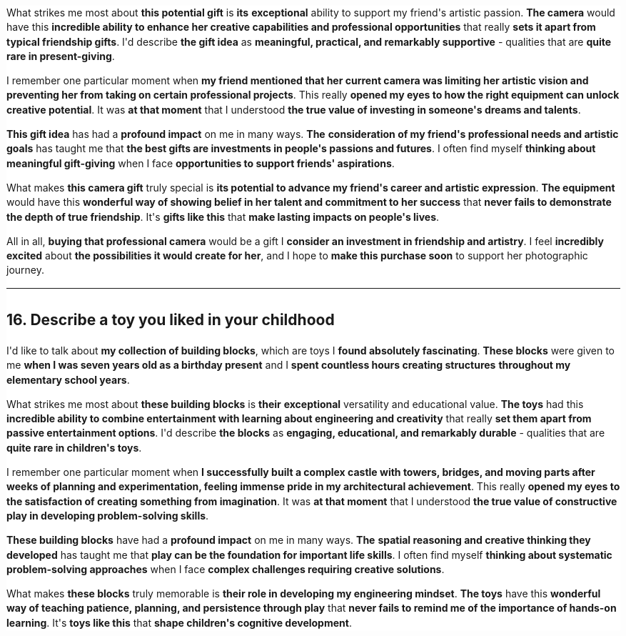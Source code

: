 What strikes me most about **this potential gift** is **its** **exceptional** ability to support my friend's artistic passion. **The camera** would have this **incredible ability to enhance her creative capabilities and professional opportunities** that really **sets it apart from typical friendship gifts**. I'd describe **the gift idea** as **meaningful, practical, and remarkably supportive** - qualities that are **quite rare in present-giving**.

I remember one particular moment when **my friend mentioned that her current camera was limiting her artistic vision and preventing her from taking on certain professional projects**. This really **opened my eyes to how the right equipment can unlock creative potential**. It was **at that moment** that I understood **the true value of investing in someone's dreams and talents**.

**This gift idea** has had a **profound impact** on me in many ways. **The** **consideration of my friend's professional needs and artistic goals** has taught me that **the best gifts are investments in people's passions and futures**. I often find myself **thinking about meaningful gift-giving** when I face **opportunities to support friends' aspirations**.

What makes **this camera gift** truly special is **its potential to advance my friend's career and artistic expression**. **The equipment** would have this **wonderful way of showing belief in her talent and commitment to her success** that **never fails to demonstrate the depth of true friendship**. It's **gifts like this** that **make lasting impacts on people's lives**.

All in all, **buying that professional camera** would be a gift I **consider an investment in friendship and artistry**. I feel **incredibly excited** about **the possibilities it would create for her**, and I hope to **make this purchase soon** to support her photographic journey.

---

## **16. Describe a toy you liked in your childhood**

I'd like to talk about **my collection of building blocks**, which are toys I **found absolutely fascinating**. **These blocks** were given to me **when I was seven years old as a birthday present** and I **spent countless hours creating structures** **throughout my elementary school years**.

What strikes me most about **these building blocks** is **their** **exceptional** versatility and educational value. **The toys** had this **incredible ability to combine entertainment with learning about engineering and creativity** that really **set them apart from passive entertainment options**. I'd describe **the blocks** as **engaging, educational, and remarkably durable** - qualities that are **quite rare in children's toys**.

I remember one particular moment when **I successfully built a complex castle with towers, bridges, and moving parts after weeks of planning and experimentation, feeling immense pride in my architectural achievement**. This really **opened my eyes to the satisfaction of creating something from imagination**. It was **at that moment** that I understood **the true value of constructive play in developing problem-solving skills**.

**These building blocks** have had a **profound impact** on me in many ways. **The** **spatial reasoning and creative thinking they developed** has taught me that **play can be the foundation for important life skills**. I often find myself **thinking about systematic problem-solving approaches** when I face **complex challenges requiring creative solutions**.

What makes **these blocks** truly memorable is **their role in developing my engineering mindset**. **The toys** have this **wonderful way of teaching patience, planning, and persistence through play** that **never fails to remind me of the importance of hands-on learning**. It's **toys like this** that **shape children's cognitive development**.
